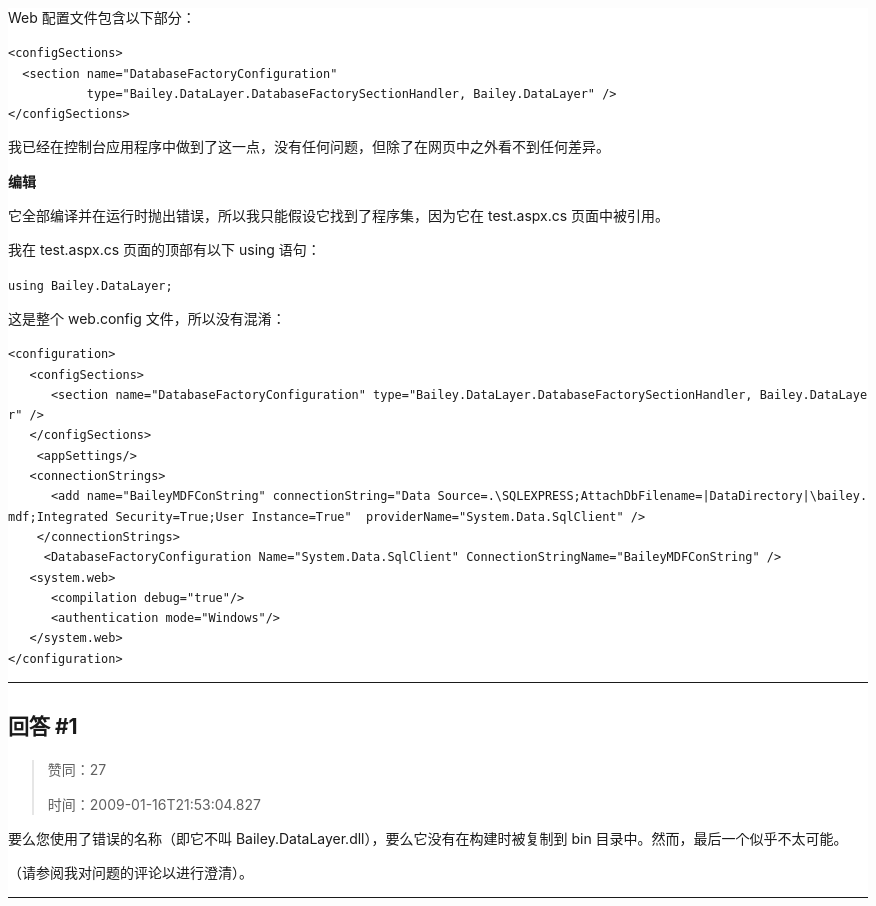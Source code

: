 Web 配置文件包含以下部分：

```
<configSections>
  <section name="DatabaseFactoryConfiguration" 
           type="Bailey.DataLayer.DatabaseFactorySectionHandler, Bailey.DataLayer" />
</configSections> 
```

我已经在控制台应用程序中做到了这一点，没有任何问题，但除了在网页中之外看不到任何差异。

**编辑**

它全部编译并在运行时抛出错误，所以我只能假设它找到了程序集，因为它在 test.aspx.cs 页面中被引用。

我在 test.aspx.cs 页面的顶部有以下 using 语句：

```
using Bailey.DataLayer; 
```

这是整个 web.config 文件，所以没有混淆：

```
<configuration>
   <configSections>
      <section name="DatabaseFactoryConfiguration" type="Bailey.DataLayer.DatabaseFactorySectionHandler, Bailey.DataLayer" />
   </configSections>
    <appSettings/>
   <connectionStrings>
      <add name="BaileyMDFConString" connectionString="Data Source=.\SQLEXPRESS;AttachDbFilename=|DataDirectory|\bailey.mdf;Integrated Security=True;User Instance=True"  providerName="System.Data.SqlClient" />
    </connectionStrings>
     <DatabaseFactoryConfiguration Name="System.Data.SqlClient" ConnectionStringName="BaileyMDFConString" />
   <system.web>         
      <compilation debug="true"/>       
      <authentication mode="Windows"/>  
   </system.web>
</configuration> 
```

* * *

## 回答 #1

> 赞同：27
> 
> 时间：2009-01-16T21:53:04.827

要么您使用了错误的名称（即它不叫 Bailey.DataLayer.dll），要么它没有在构建时被复制到 bin 目录中。然而，最后一个似乎不太可能。

（请参阅我对问题的评论以进行澄清）。

* * *
